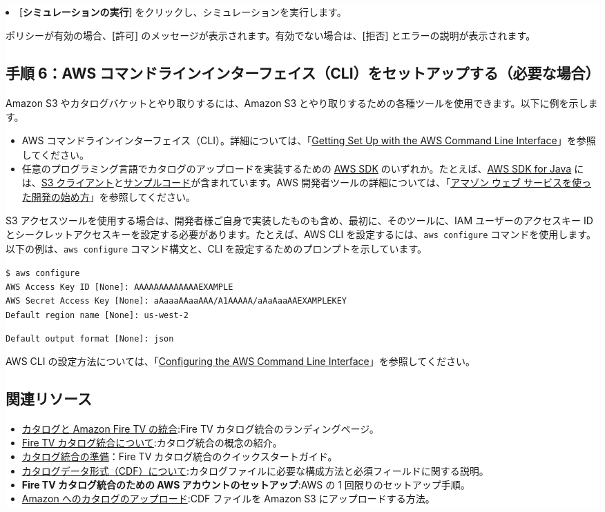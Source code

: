   <li>[<strong>シミュレーションの実行</strong>] をクリックし、シミュレーションを実行します。</li>
</ol>
<p>ポリシーが有効の場合、[許可] のメッセージが表示されます。有効でない場合は、[拒否] とエラーの説明が表示されます。</p>


<a class="anchor" name="手順 6：AWS コマンドラインインターフェイス（CLI）をセットアップする（必要な場合）"></a>

<h2>手順 6：AWS コマンドラインインターフェイス（CLI）をセットアップする（必要な場合）</h2>
<p>Amazon S3 やカタログバケットとやり取りするには、Amazon S3 とやり取りするための各種ツールを使用できます。以下に例を示します。</p>
<ul>
  <li>AWS コマンドラインインターフェイス（CLI）。詳細については、「<a href="http://docs.aws.amazon.com/cli/latest/userguide/cli-chap-getting-set-up.html" rel="nofollow" class="external-link">Getting Set Up with the AWS Command Line Interface</a>」を参照してください。
  </li>
  <li>任意のプログラミング言語でカタログのアップロードを実装するための <a href="https://aws.amazon.com/tools/" class="external-link" rel="nofollow">AWS SDK</a> のいずれか。たとえば、<a href="http://aws.amazon.com/sdk-for-java/" class="external-link" rel="nofollow">AWS SDK for Java</a> には、<a href="http://docs.aws.amazon.com/AWSJavaSDK/latest/javadoc/com/amazonaws/services/s3/AmazonS3Client.html" class="external-link" rel="nofollow">S3 クライアント</a>と<a href="http://docs.aws.amazon.com/AmazonS3/latest/dev/UploadObjSingleOpJava.html" class="external-link" rel="nofollow">サンプルコード</a>が含まれています。AWS 開発者ツールの詳細については、「<a href="http://aws.amazon.com/developers/getting-started/?nc1=h_d_gs" class="external-link" rel="nofollow">アマゾン ウェブ サービスを使った開発の始め方</a>」を参照してください。
  </li>
</ul>
<p>S3 アクセスツールを使用する場合は、開発者様ご自身で実装したものも含め、最初に、そのツールに、IAM ユーザーのアクセスキー ID とシークレットアクセスキーを設定する必要があります。たとえば、AWS CLI を設定するには、<code>aws configure</code> コマンドを使用します。以下の例は、<code>aws configure</code> コマンド構文と、CLI を設定するためのプロンプトを示しています。</p>
<div class="container">
  <div class="line number1 index0 alt2">
    <code class="plain plain">$ aws configure</code>
  </div>
  <div class="line number2 index1 alt1">
    <code class="plain plain">AWS Access Key ID [None]: AAAAAAAAAAAAAEXAMPLE</code>
  </div>
  <div class="line number3 index2 alt2">
    <code class="plain plain">AWS Secret Access Key [None]: aAaaaAAaaAAA/A1AAAAA/aAaAaaAAEXAMPLEKEY</code>
  </div>
  <div class="line number4 index3 alt1">
    <code class="plain plain">Default region name [None]: us-west-2</code>
  </div>
  <div class="line number5 index4 alt2">
    <p><code class="plain plain">Default output format [None]: json</code></p>
    <p>AWS CLI の設定方法については、「<a href="http://docs.aws.amazon.com/cli/latest/userguide/cli-chap-getting-started.html" class="external-link" rel="nofollow">Configuring the AWS Command Line Interface</a>」を参照してください。<br></p>
  </div>
</div>


<a class="anchor" name="関連リソース"></a>

<h2>関連リソース</h2>
<ul>
<li> <a href="https://developer.amazon.com/public/ja/solutions/devices/fire-tv/overview/integrating-your-catalog-with-fire-tv">カタログと Amazon Fire TV の統合</a>:Fire TV カタログ統合のランディングページ。</li>
<li> <a href="https://developer.amazon.com/public/ja/solutions/devices/fire-tv/docs/catalog/understanding-fire-tv-catalog-integration">Fire TV カタログ統合について</a>:カタログ統合の概念の紹介。</li>
<li> <a href="https://developer.amazon.com/public/ja/solutions/devices/fire-tv/docs/catalog/catalog-integration">カタログ統合の準備</a>：Fire TV カタログ統合のクイックスタートガイド。</li>
<li> <a href="https://developer.amazon.com/public/ja/solutions/devices/fire-tv/docs/catalog/catalog-data-format-cdf-overview">カタログデータ形式（CDF）について</a>:カタログファイルに必要な構成方法と必須フィールドに関する説明。</li>
<li> <strong>Fire TV カタログ統合のための AWS アカウントのセットアップ</strong>:AWS の 1 回限りのセットアップ手順。</li>
<li> <a href="https://developer.amazon.com/public/ja/solutions/devices/fire-tv/docs/catalog/catalog-upload">Amazon へのカタログのアップロード</a>:CDF ファイルを Amazon S3 にアップロードする方法。</li>